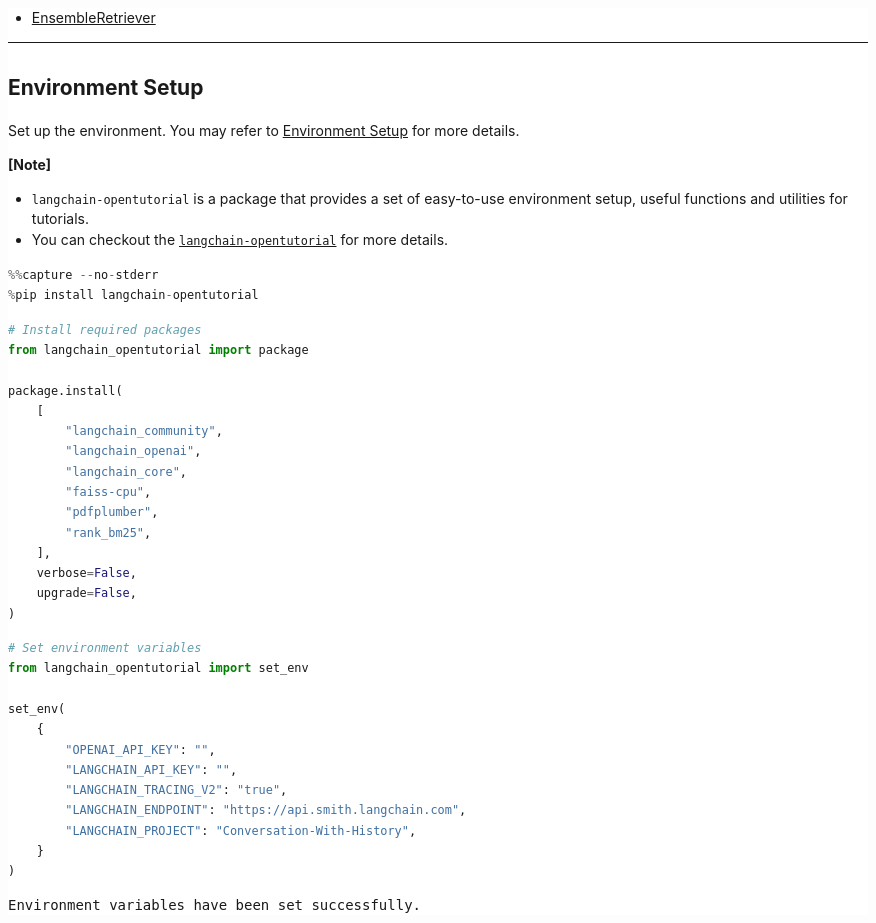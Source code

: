 - [EnsembleRetriever](https://python.langchain.com/api_reference/langchain/retrievers/langchain.retrievers.ensemble.EnsembleRetriever.html)
----

## Environment Setup

Set up the environment. You may refer to [Environment Setup](https://wikidocs.net/257836) for more details.

**[Note]**
- `langchain-opentutorial` is a package that provides a set of easy-to-use environment setup, useful functions and utilities for tutorials. 
- You can checkout the [`langchain-opentutorial`](https://github.com/LangChain-OpenTutorial/langchain-opentutorial-pypi) for more details.

```python
%%capture --no-stderr
%pip install langchain-opentutorial
```

```python
# Install required packages
from langchain_opentutorial import package

package.install(
    [
        "langchain_community",
        "langchain_openai",
        "langchain_core",
        "faiss-cpu",
        "pdfplumber",
        "rank_bm25",
    ],
    verbose=False,
    upgrade=False,
)
```

```python
# Set environment variables
from langchain_opentutorial import set_env

set_env(
    {
        "OPENAI_API_KEY": "",
        "LANGCHAIN_API_KEY": "",
        "LANGCHAIN_TRACING_V2": "true",
        "LANGCHAIN_ENDPOINT": "https://api.smith.langchain.com",
        "LANGCHAIN_PROJECT": "Conversation-With-History",
    }
)
```

<pre class="custom">Environment variables have been set successfully.
</pre>
